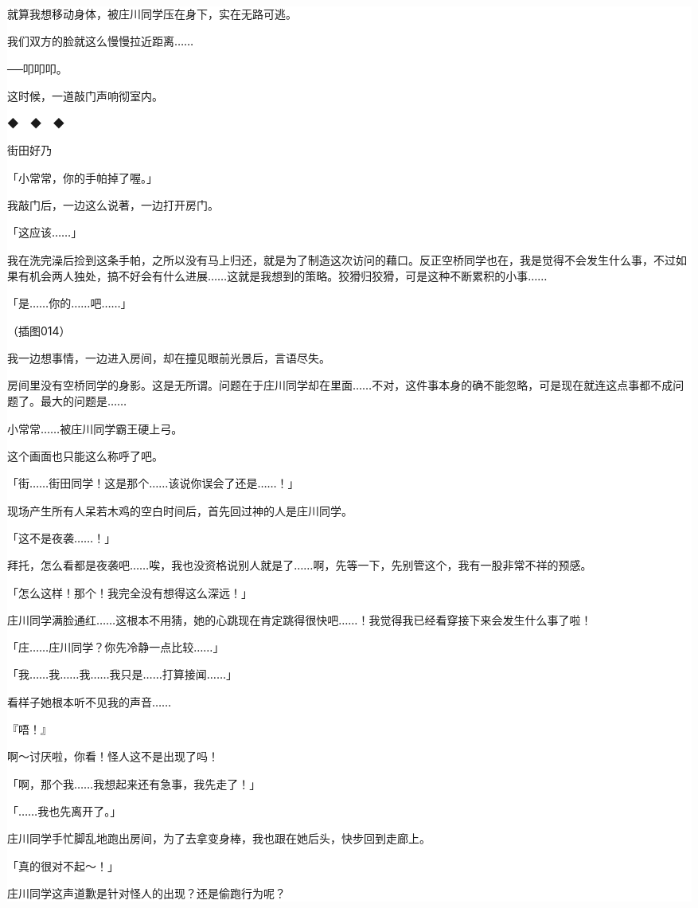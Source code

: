 就算我想移动身体，被庄川同学压在身下，实在无路可逃。

我们双方的脸就这么慢慢拉近距离……

──叩叩叩。

这时候，一道敲门声响彻室内。

◆　◆　◆

街田好乃

「小常常，你的手帕掉了喔。」

我敲门后，一边这么说著，一边打开房门。

「这应该……」

我在洗完澡后捡到这条手帕，之所以没有马上归还，就是为了制造这次访问的藉口。反正空桥同学也在，我是觉得不会发生什么事，不过如果有机会两人独处，搞不好会有什么进展……这就是我想到的策略。狡猾归狡猾，可是这种不断累积的小事……

「是……你的……吧……」

（插图014）

我一边想事情，一边进入房间，却在撞见眼前光景后，言语尽失。

房间里没有空桥同学的身影。这是无所谓。问题在于庄川同学却在里面……不对，这件事本身的确不能忽略，可是现在就连这点事都不成问题了。最大的问题是……

小常常……被庄川同学霸王硬上弓。

这个画面也只能这么称呼了吧。

「街……街田同学！这是那个……该说你误会了还是……！」

现场产生所有人呆若木鸡的空白时间后，首先回过神的人是庄川同学。

「这不是夜袭……！」

拜托，怎么看都是夜袭吧……唉，我也没资格说别人就是了……啊，先等一下，先别管这个，我有一股非常不祥的预感。

「怎么这样！那个！我完全没有想得这么深远！」

庄川同学满脸通红……这根本不用猜，她的心跳现在肯定跳得很快吧……！我觉得我已经看穿接下来会发生什么事了啦！

「庄……庄川同学？你先冷静一点比较……」

「我……我……我……我只是……打算接闻……」

看样子她根本听不见我的声音……

『唔！』

啊～讨厌啦，你看！怪人这不是出现了吗！

「啊，那个我……我想起来还有急事，我先走了！」

「……我也先离开了。」

庄川同学手忙脚乱地跑出房间，为了去拿变身棒，我也跟在她后头，快步回到走廊上。

「真的很对不起～！」

庄川同学这声道歉是针对怪人的出现？还是偷跑行为呢？
